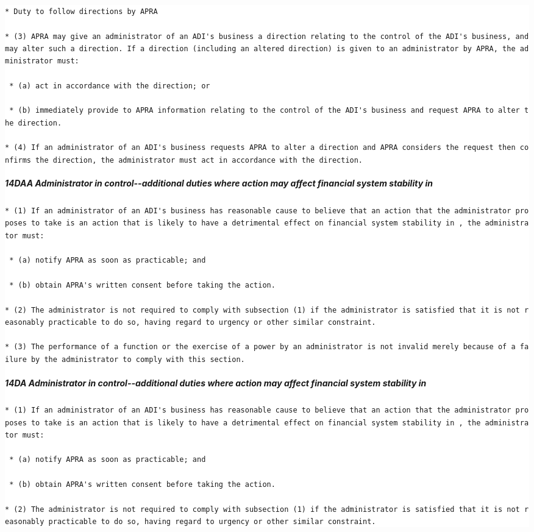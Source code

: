    * Duty to follow directions by APRA

    * (3) APRA may give an administrator of an ADI's business a direction relating to the control of the ADI's business, and may alter such a direction. If a direction (including an altered direction) is given to an administrator by APRA, the administrator must:

     * (a) act in accordance with the direction; or 

     * (b) immediately provide to APRA information relating to the control of the ADI's business and request APRA to alter the direction.

    * (4) If an administrator of an ADI's business requests APRA to alter a direction and APRA considers the request then confirms the direction, the administrator must act in accordance with the direction.

##### 14DAA  Administrator in control--additional duties where action may affect financial system stability in 

    * (1) If an administrator of an ADI's business has reasonable cause to believe that an action that the administrator proposes to take is an action that is likely to have a detrimental effect on financial system stability in , the administrator must:

     * (a) notify APRA as soon as practicable; and

     * (b) obtain APRA's written consent before taking the action.

    * (2) The administrator is not required to comply with subsection (1) if the administrator is satisfied that it is not reasonably practicable to do so, having regard to urgency or other similar constraint.

    * (3) The performance of a function or the exercise of a power by an administrator is not invalid merely because of a failure by the administrator to comply with this section.

##### 14DA  Administrator in control--additional duties where action may affect financial system stability in 

    * (1) If an administrator of an ADI's business has reasonable cause to believe that an action that the administrator proposes to take is an action that is likely to have a detrimental effect on financial system stability in , the administrator must:

     * (a) notify APRA as soon as practicable; and

     * (b) obtain APRA's written consent before taking the action.

    * (2) The administrator is not required to comply with subsection (1) if the administrator is satisfied that it is not reasonably practicable to do so, having regard to urgency or other similar constraint.

